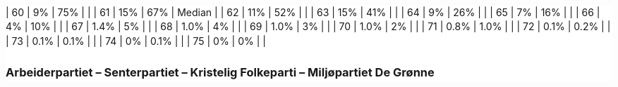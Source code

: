 | 60 | 9% | 75% |  |
| 61 | 15% | 67% | Median |
| 62 | 11% | 52% |  |
| 63 | 15% | 41% |  |
| 64 | 9% | 26% |  |
| 65 | 7% | 16% |  |
| 66 | 4% | 10% |  |
| 67 | 1.4% | 5% |  |
| 68 | 1.0% | 4% |  |
| 69 | 1.0% | 3% |  |
| 70 | 1.0% | 2% |  |
| 71 | 0.8% | 1.0% |  |
| 72 | 0.1% | 0.2% |  |
| 73 | 0.1% | 0.1% |  |
| 74 | 0% | 0.1% |  |
| 75 | 0% | 0% |  |

### Arbeiderpartiet – Senterpartiet – Kristelig Folkeparti – Miljøpartiet De Grønne
